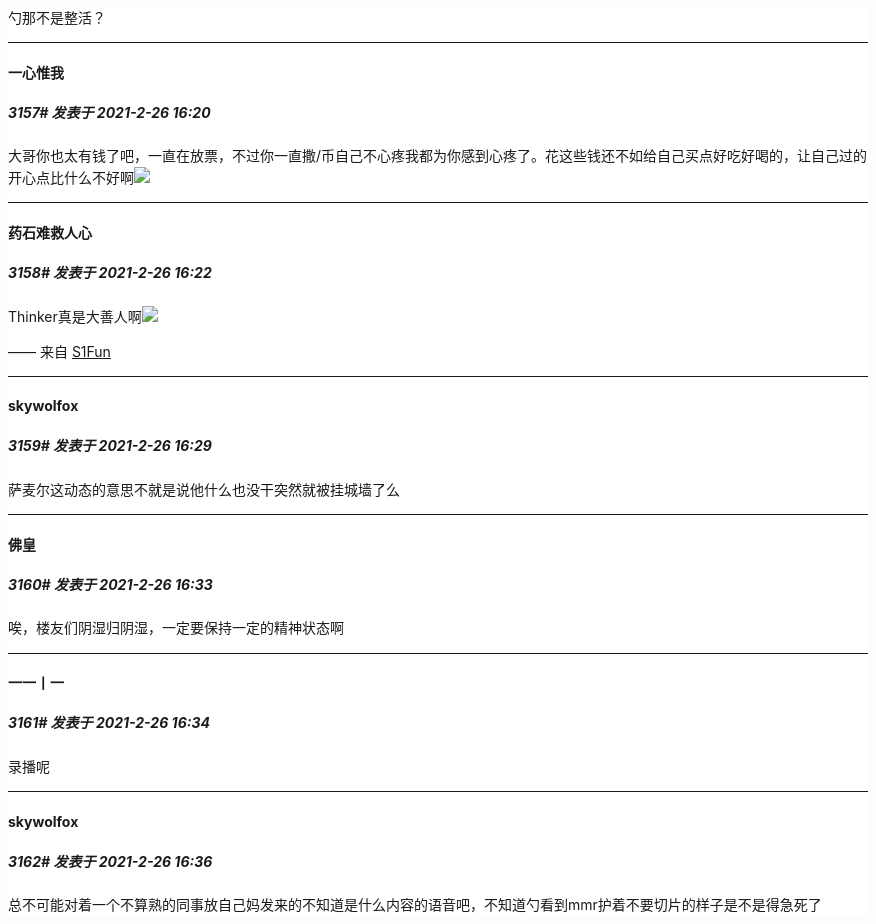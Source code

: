 勺那不是整活？


-----

####  一心惟我  
##### 3157#       发表于 2021-2-26 16:20


大哥你也太有钱了吧，一直在放票，不过你一直撒/币自己不心疼我都为你感到心疼了。花这些钱还不如给自己买点好吃好喝的，让自己过的开心点比什么不好啊<img src="https://static.saraba1st.com/image/smiley/face2017/003.png" referrerpolicy="no-referrer">


-----

####  药石难救人心  
##### 3158#       发表于 2021-2-26 16:22


Thinker真是大善人啊<img src="https://static.saraba1st.com/image/smiley/face2017/006.png" referrerpolicy="no-referrer">

—— 来自 [S1Fun](https://s1fun.koalcat.com)


-----

####  skywolfox  
##### 3159#       发表于 2021-2-26 16:29


萨麦尔这动态的意思不就是说他什么也没干突然就被挂城墙了么


-----

####  佛皇  
##### 3160#       发表于 2021-2-26 16:33


唉，楼友们阴湿归阴湿，一定要保持一定的精神状态啊


-----

####  一一丨一  
##### 3161#       发表于 2021-2-26 16:34


录播呢


-----

####  skywolfox  
##### 3162#       发表于 2021-2-26 16:36


总不可能对着一个不算熟的同事放自己妈发来的不知道是什么内容的语音吧，不知道勺看到mmr护着不要切片的样子是不是得急死了


